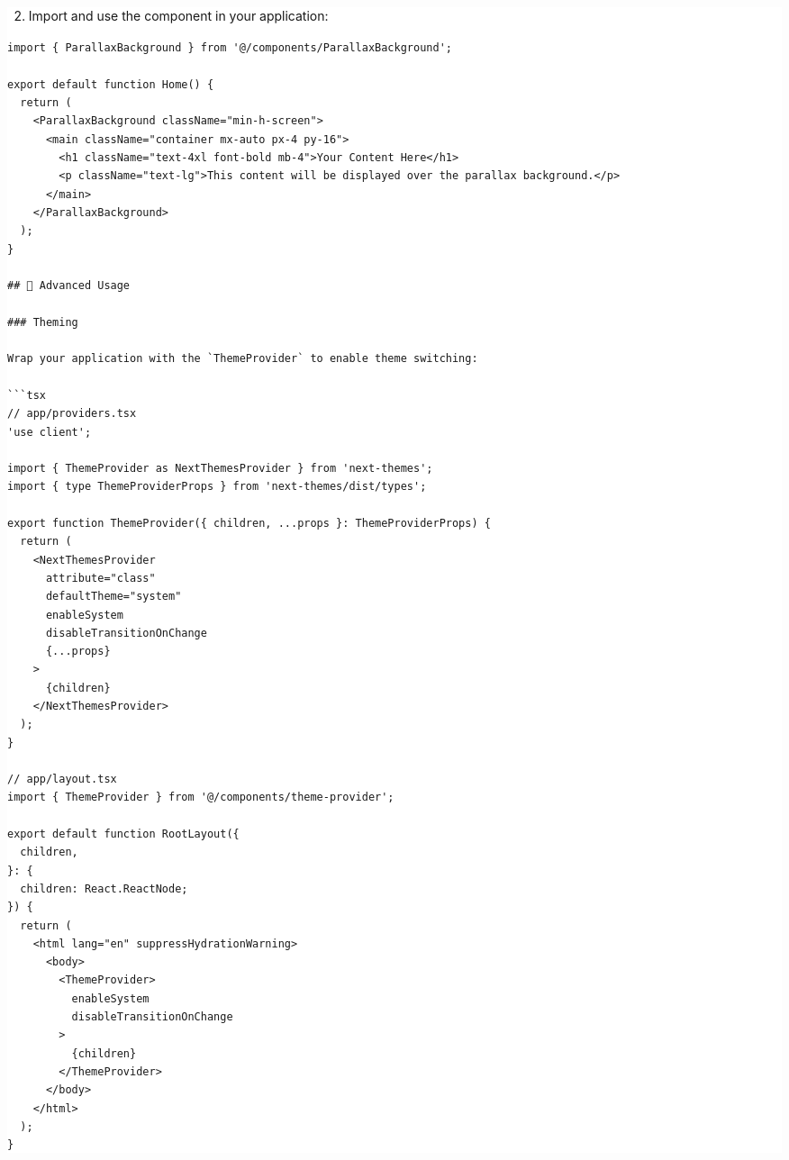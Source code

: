 2. Import and use the component in your application:

```tsx
import { ParallaxBackground } from '@/components/ParallaxBackground';

export default function Home() {
  return (
    <ParallaxBackground className="min-h-screen">
      <main className="container mx-auto px-4 py-16">
        <h1 className="text-4xl font-bold mb-4">Your Content Here</h1>
        <p className="text-lg">This content will be displayed over the parallax background.</p>
      </main>
    </ParallaxBackground>
  );
}

## 🎯 Advanced Usage

### Theming

Wrap your application with the `ThemeProvider` to enable theme switching:

```tsx
// app/providers.tsx
'use client';

import { ThemeProvider as NextThemesProvider } from 'next-themes';
import { type ThemeProviderProps } from 'next-themes/dist/types';

export function ThemeProvider({ children, ...props }: ThemeProviderProps) {
  return (
    <NextThemesProvider
      attribute="class"
      defaultTheme="system"
      enableSystem
      disableTransitionOnChange
      {...props}
    >
      {children}
    </NextThemesProvider>
  );
}

// app/layout.tsx
import { ThemeProvider } from '@/components/theme-provider';

export default function RootLayout({
  children,
}: {
  children: React.ReactNode;
}) {
  return (
    <html lang="en" suppressHydrationWarning>
      <body>
        <ThemeProvider>
          enableSystem
          disableTransitionOnChange
        >
          {children}
        </ThemeProvider>
      </body>
    </html>
  );
}
```